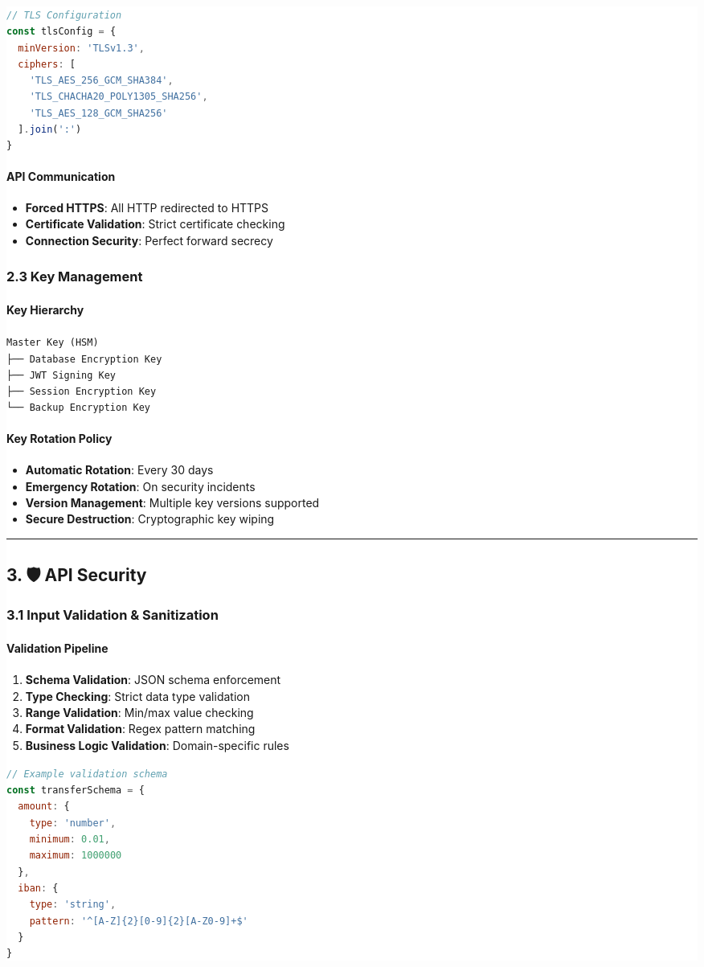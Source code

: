 ```javascript
// TLS Configuration
const tlsConfig = {
  minVersion: 'TLSv1.3',
  ciphers: [
    'TLS_AES_256_GCM_SHA384',
    'TLS_CHACHA20_POLY1305_SHA256',
    'TLS_AES_128_GCM_SHA256'
  ].join(':')
}
```

#### API Communication
- **Forced HTTPS**: All HTTP redirected to HTTPS
- **Certificate Validation**: Strict certificate checking
- **Connection Security**: Perfect forward secrecy

### 2.3 Key Management

#### Key Hierarchy
```
Master Key (HSM)
├── Database Encryption Key
├── JWT Signing Key
├── Session Encryption Key
└── Backup Encryption Key
```

#### Key Rotation Policy
- **Automatic Rotation**: Every 30 days
- **Emergency Rotation**: On security incidents
- **Version Management**: Multiple key versions supported
- **Secure Destruction**: Cryptographic key wiping

---

## 3. 🛡️ API Security

### 3.1 Input Validation & Sanitization

#### Validation Pipeline
1. **Schema Validation**: JSON schema enforcement
2. **Type Checking**: Strict data type validation
3. **Range Validation**: Min/max value checking
4. **Format Validation**: Regex pattern matching
5. **Business Logic Validation**: Domain-specific rules

```javascript
// Example validation schema
const transferSchema = {
  amount: {
    type: 'number',
    minimum: 0.01,
    maximum: 1000000
  },
  iban: {
    type: 'string',
    pattern: '^[A-Z]{2}[0-9]{2}[A-Z0-9]+$'
  }
}
```

